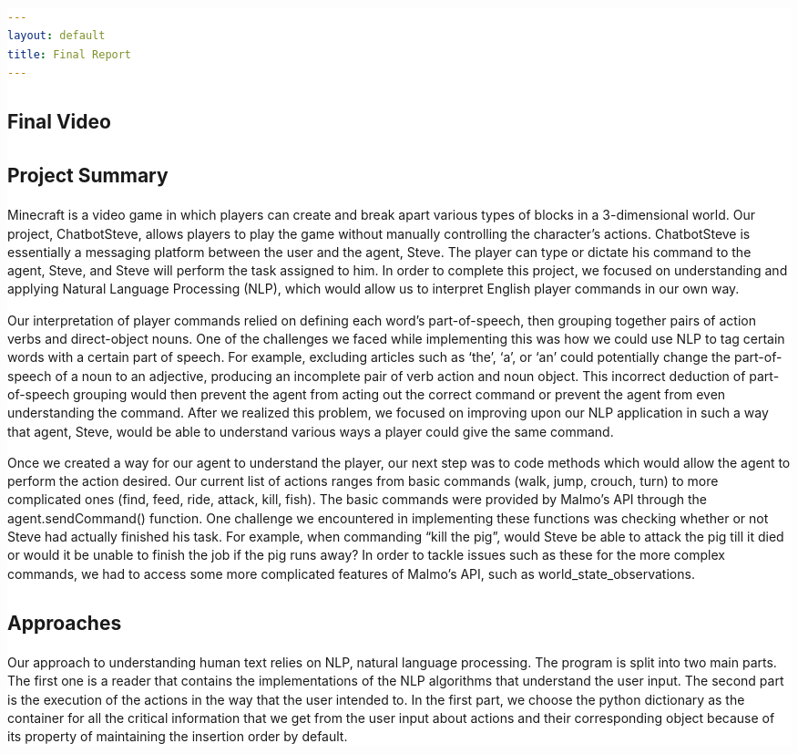 ```yaml
---
layout: default
title: Final Report
---
```


<h2>Final Video</h2>
<iframe width="560" height="315" src="https://www.youtube.com/embed/mslOyz09SFg" frameborder="0" allow="accelerometer; autoplay; clipboard-write; encrypted-media; gyroscope; picture-in-picture" allowfullscreen></iframe>

<h2>Project Summary</h2>
<p> Minecraft is a video game in which players can create and break apart various types of blocks in a 3-dimensional world. Our project, ChatbotSteve, allows 
players to play the game without manually controlling the character’s actions. ChatbotSteve is essentially a messaging platform between the user and the agent, 
Steve. The player can type or dictate his command to the agent, Steve, and Steve will perform the task assigned to him. In order to complete this project, 
we focused on understanding and applying Natural Language Processing (NLP), which would allow us to interpret English player commands in our own way.
</p>

<p>
Our interpretation of player commands relied on defining each word’s part-of-speech, then grouping together pairs of action verbs and direct-object nouns. 
One of the challenges we faced while implementing this was how we could use NLP to tag certain words with a certain part of speech. For example, excluding articles
such as ‘the’, ‘a’, or ‘an’ could potentially change the part-of-speech of a noun to an adjective, producing an incomplete pair of verb action and noun object. 
This incorrect deduction of part-of-speech grouping would then prevent the agent from acting out the correct command or prevent the agent from even 
understanding the command. After we realized this problem, we focused on improving upon our NLP application in such a way that agent, Steve, would be able to 
understand various ways a player could give the same command.
</p>

<p>
Once we created a way for our agent to understand the player, our next step was to code methods which would allow the agent to perform the action desired. 
Our current list of actions ranges from basic commands (walk, jump, crouch, turn) to more complicated ones (find, feed, ride, attack, kill, fish). The basic 
commands were provided by Malmo’s API through the agent.sendCommand() function. One challenge we encountered in implementing these functions was checking 
whether or not Steve had actually finished his task. For example, when commanding “kill the pig”, would Steve be able to attack the pig till it died or would 
it be unable to finish the job if the pig runs away? In order to tackle issues such as these for the more complex commands, we had to access some more 
complicated features of Malmo’s API, such as world_state_observations.
</p>

<h2>Approaches</h2>
<p>
Our approach to understanding human text relies on NLP, natural language processing. The program is split into two main parts. The first one is a reader 
that contains the implementations of the NLP algorithms that understand the user input. The second part is the execution of the actions in the way that the 
user intended to. In the first part, we choose the python dictionary as the container for all the critical information that we get from the user input about 
actions and their corresponding object because of its property of maintaining the insertion order by default. 
</p>
